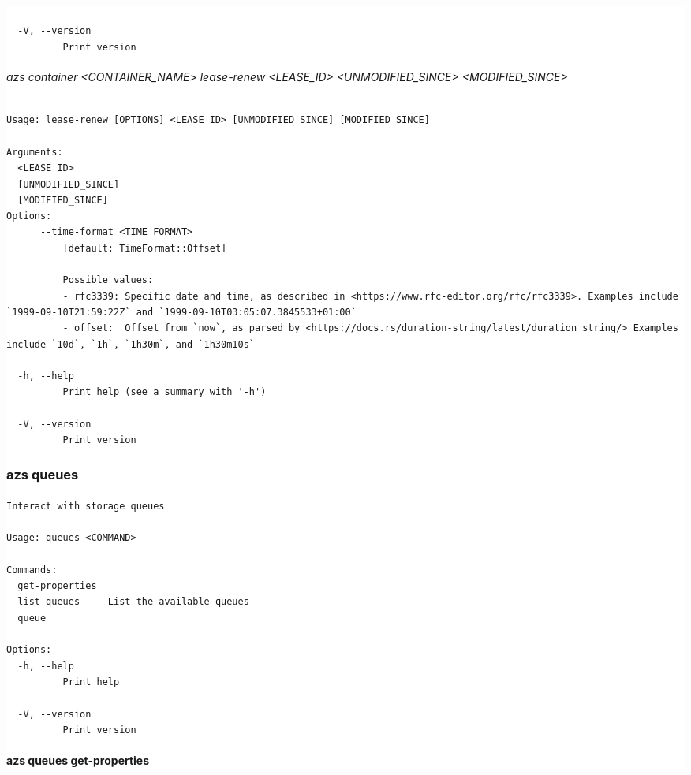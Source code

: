 ```

  -V, --version
          Print version

```
###### azs <ACCOUNT> container <CONTAINER_NAME> lease-renew <LEASE_ID> <UNMODIFIED_SINCE> <MODIFIED_SINCE>

```
Usage: lease-renew [OPTIONS] <LEASE_ID> [UNMODIFIED_SINCE] [MODIFIED_SINCE]

Arguments:
  <LEASE_ID>
  [UNMODIFIED_SINCE]
  [MODIFIED_SINCE]
Options:
      --time-format <TIME_FORMAT>
          [default: TimeFormat::Offset]

          Possible values:
          - rfc3339: Specific date and time, as described in <https://www.rfc-editor.org/rfc/rfc3339>. Examples include `1999-09-10T21:59:22Z` and `1999-09-10T03:05:07.3845533+01:00`
          - offset:  Offset from `now`, as parsed by <https://docs.rs/duration-string/latest/duration_string/> Examples include `10d`, `1h`, `1h30m`, and `1h30m10s`

  -h, --help
          Print help (see a summary with '-h')

  -V, --version
          Print version

```
### azs <ACCOUNT> queues

```
Interact with storage queues

Usage: queues <COMMAND>

Commands:
  get-properties
  list-queues     List the available queues
  queue

Options:
  -h, --help
          Print help

  -V, --version
          Print version

```
#### azs <ACCOUNT> queues get-properties
